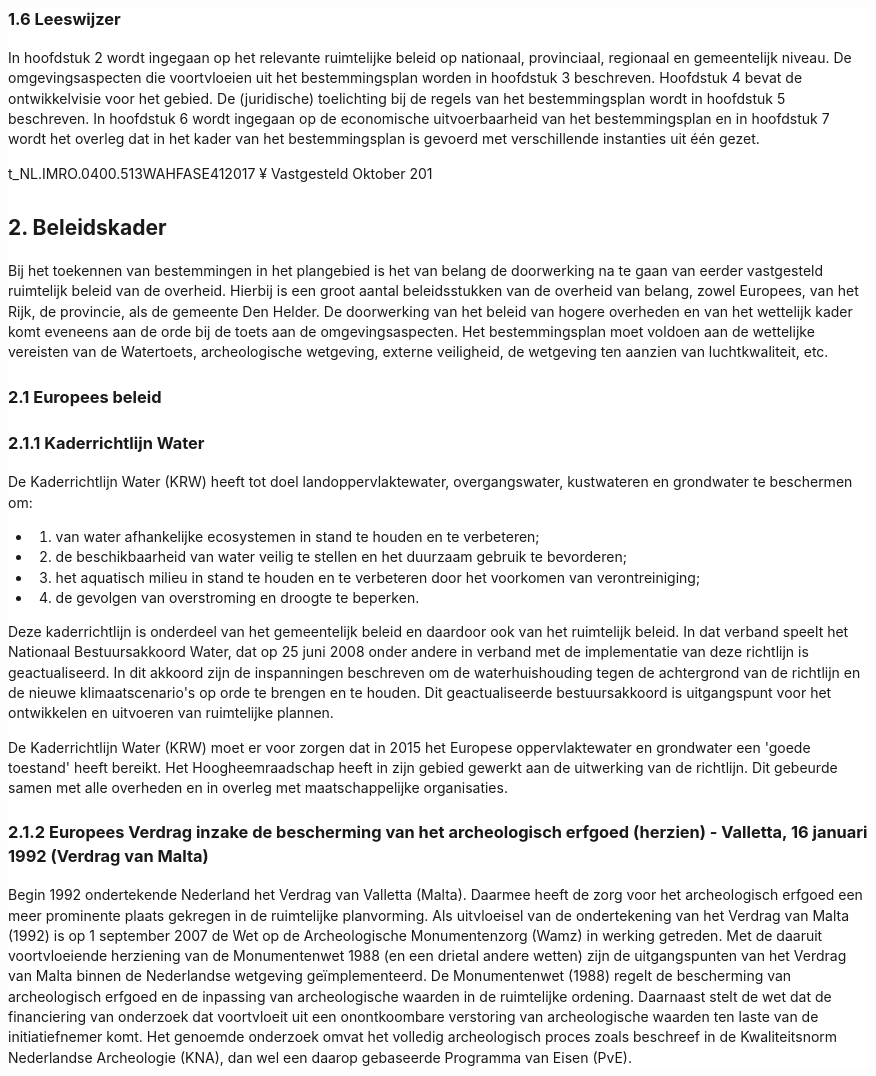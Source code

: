 ### <span id="page-6-1"></span>**1.6 Leeswijzer**

In hoofdstuk 2 wordt ingegaan op het relevante ruimtelijke beleid op nationaal, provinciaal, regionaal en gemeentelijk niveau. De omgevingsaspecten die voortvloeien uit het bestemmingsplan worden in hoofdstuk 3 beschreven. Hoofdstuk 4 bevat de ontwikkelvisie voor het gebied. De (juridische) toelichting bij de regels van het bestemmingsplan wordt in hoofdstuk 5 beschreven. In hoofdstuk 6 wordt ingegaan op de economische uitvoerbaarheid van het bestemmingsplan en in hoofdstuk 7 wordt het overleg dat in het kader van het bestemmingsplan is gevoerd met verschillende instanties uit één gezet.

t_NL.IMRO.0400.513WAHFASE412017 ¥ Vastgesteld Oktober 201

## <span id="page-8-0"></span>**2. Beleidskader**

Bij het toekennen van bestemmingen in het plangebied is het van belang de doorwerking na te gaan van eerder vastgesteld ruimtelijk beleid van de overheid. Hierbij is een groot aantal beleidsstukken van de overheid van belang, zowel Europees, van het Rijk, de provincie, als de gemeente Den Helder. De doorwerking van het beleid van hogere overheden en van het wettelijk kader komt eveneens aan de orde bij de toets aan de omgevingsaspecten. Het bestemmingsplan moet voldoen aan de wettelijke vereisten van de Watertoets, archeologische wetgeving, externe veiligheid, de wetgeving ten aanzien van luchtkwaliteit, etc.

### <span id="page-8-1"></span>**2.1 Europees beleid**

### **2.1.1 Kaderrichtlijn Water**

De Kaderrichtlijn Water (KRW) heeft tot doel landoppervlaktewater, overgangswater, kustwateren en grondwater te beschermen om:

- 1. van water afhankelijke ecosystemen in stand te houden en te verbeteren;
- 2. de beschikbaarheid van water veilig te stellen en het duurzaam gebruik te bevorderen;
- 3. het aquatisch milieu in stand te houden en te verbeteren door het voorkomen van verontreiniging;
- 4. de gevolgen van overstroming en droogte te beperken.

Deze kaderrichtlijn is onderdeel van het gemeentelijk beleid en daardoor ook van het ruimtelijk beleid. In dat verband speelt het Nationaal Bestuursakkoord Water, dat op 25 juni 2008 onder andere in verband met de implementatie van deze richtlijn is geactualiseerd. In dit akkoord zijn de inspanningen beschreven om de waterhuishouding tegen de achtergrond van de richtlijn en de nieuwe klimaatscenario's op orde te brengen en te houden. Dit geactualiseerde bestuursakkoord is uitgangspunt voor het ontwikkelen en uitvoeren van ruimtelijke plannen.

De Kaderrichtlijn Water (KRW) moet er voor zorgen dat in 2015 het Europese oppervlaktewater en grondwater een 'goede toestand' heeft bereikt. Het Hoogheemraadschap heeft in zijn gebied gewerkt aan de uitwerking van de richtlijn. Dit gebeurde samen met alle overheden en in overleg met maatschappelijke organisaties.

### **2.1.2 Europees Verdrag inzake de bescherming van het archeologisch erfgoed (herzien) - Valletta, 16 januari 1992 (Verdrag van Malta)**

Begin 1992 ondertekende Nederland het Verdrag van Valletta (Malta). Daarmee heeft de zorg voor het archeologisch erfgoed een meer prominente plaats gekregen in de ruimtelijke planvorming. Als uitvloeisel van de ondertekening van het Verdrag van Malta (1992) is op 1 september 2007 de Wet op de Archeologische Monumentenzorg (Wamz) in werking getreden. Met de daaruit voortvloeiende herziening van de Monumentenwet 1988 (en een drietal andere wetten) zijn de uitgangspunten van het Verdrag van Malta binnen de Nederlandse wetgeving geïmplementeerd. De Monumentenwet (1988) regelt de bescherming van archeologisch erfgoed en de inpassing van archeologische waarden in de ruimtelijke ordening. Daarnaast stelt de wet dat de financiering van onderzoek dat voortvloeit uit een onontkoombare verstoring van archeologische waarden ten laste van de initiatiefnemer komt. Het genoemde onderzoek omvat het volledig archeologisch proces zoals beschreef in de Kwaliteitsnorm Nederlandse Archeologie (KNA), dan wel een daarop gebaseerde Programma van Eisen (PvE).
